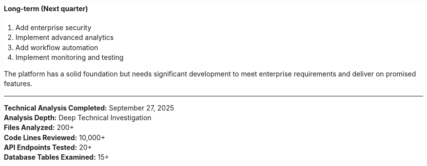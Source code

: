 #### Long-term (Next quarter)
1. Add enterprise security
2. Implement advanced analytics
3. Add workflow automation
4. Implement monitoring and testing

The platform has a solid foundation but needs significant development to meet enterprise requirements and deliver on promised features.

---

**Technical Analysis Completed:** September 27, 2025  
**Analysis Depth:** Deep Technical Investigation  
**Files Analyzed:** 200+  
**Code Lines Reviewed:** 10,000+  
**API Endpoints Tested:** 20+  
**Database Tables Examined:** 15+












